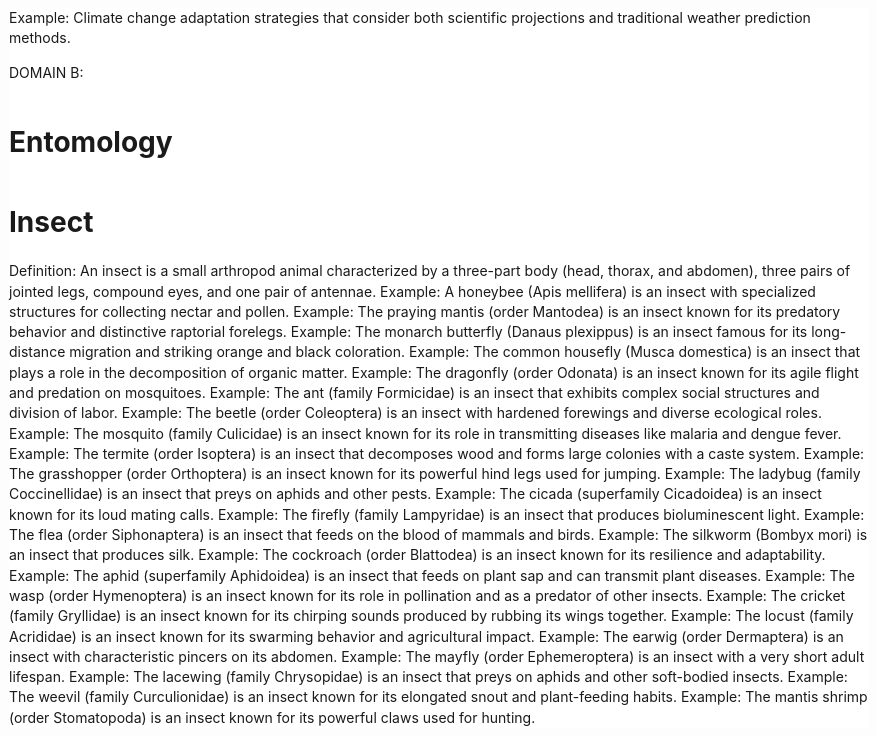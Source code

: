 Example: Climate change adaptation strategies that consider both scientific projections and traditional weather prediction methods.


DOMAIN B:
# Entomology
# Insect
Definition: An insect is a small arthropod animal characterized by a three-part body (head, thorax, and abdomen), three pairs of jointed legs, compound eyes, and one pair of antennae.
Example: A honeybee (Apis mellifera) is an insect with specialized structures for collecting nectar and pollen.
Example: The praying mantis (order Mantodea) is an insect known for its predatory behavior and distinctive raptorial forelegs.
Example: The monarch butterfly (Danaus plexippus) is an insect famous for its long-distance migration and striking orange and black coloration.
Example: The common housefly (Musca domestica) is an insect that plays a role in the decomposition of organic matter.
Example: The dragonfly (order Odonata) is an insect known for its agile flight and predation on mosquitoes.
Example: The ant (family Formicidae) is an insect that exhibits complex social structures and division of labor.
Example: The beetle (order Coleoptera) is an insect with hardened forewings and diverse ecological roles.
Example: The mosquito (family Culicidae) is an insect known for its role in transmitting diseases like malaria and dengue fever.
Example: The termite (order Isoptera) is an insect that decomposes wood and forms large colonies with a caste system.
Example: The grasshopper (order Orthoptera) is an insect known for its powerful hind legs used for jumping.
Example: The ladybug (family Coccinellidae) is an insect that preys on aphids and other pests.
Example: The cicada (superfamily Cicadoidea) is an insect known for its loud mating calls.
Example: The firefly (family Lampyridae) is an insect that produces bioluminescent light.
Example: The flea (order Siphonaptera) is an insect that feeds on the blood of mammals and birds.
Example: The silkworm (Bombyx mori) is an insect that produces silk.
Example: The cockroach (order Blattodea) is an insect known for its resilience and adaptability.
Example: The aphid (superfamily Aphidoidea) is an insect that feeds on plant sap and can transmit plant diseases.
Example: The wasp (order Hymenoptera) is an insect known for its role in pollination and as a predator of other insects.
Example: The cricket (family Gryllidae) is an insect known for its chirping sounds produced by rubbing its wings together.
Example: The locust (family Acrididae) is an insect known for its swarming behavior and agricultural impact.
Example: The earwig (order Dermaptera) is an insect with characteristic pincers on its abdomen.
Example: The mayfly (order Ephemeroptera) is an insect with a very short adult lifespan.
Example: The lacewing (family Chrysopidae) is an insect that preys on aphids and other soft-bodied insects.
Example: The weevil (family Curculionidae) is an insect known for its elongated snout and plant-feeding habits.
Example: The mantis shrimp (order Stomatopoda) is an insect known for its powerful claws used for hunting.
